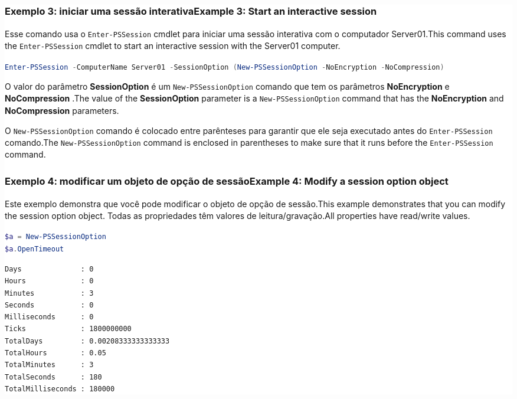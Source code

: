 ### <span data-ttu-id="e7654-127">Exemplo 3: iniciar uma sessão interativa</span><span class="sxs-lookup"><span data-stu-id="e7654-127">Example 3: Start an interactive session</span></span>

<span data-ttu-id="e7654-128">Esse comando usa o `Enter-PSSession` cmdlet para iniciar uma sessão interativa com o computador Server01.</span><span class="sxs-lookup"><span data-stu-id="e7654-128">This command uses the `Enter-PSSession` cmdlet to start an interactive session with the Server01 computer.</span></span>

```powershell
Enter-PSSession -ComputerName Server01 -SessionOption (New-PSSessionOption -NoEncryption -NoCompression)
```

<span data-ttu-id="e7654-129">O valor do parâmetro **SessionOption** é um `New-PSSessionOption` comando que tem os parâmetros **NoEncryption** e **NoCompression** .</span><span class="sxs-lookup"><span data-stu-id="e7654-129">The value of the **SessionOption** parameter is a `New-PSSessionOption` command that has the **NoEncryption** and **NoCompression** parameters.</span></span>

<span data-ttu-id="e7654-130">O `New-PSSessionOption` comando é colocado entre parênteses para garantir que ele seja executado antes do `Enter-PSSession` comando.</span><span class="sxs-lookup"><span data-stu-id="e7654-130">The `New-PSSessionOption` command is enclosed in parentheses to make sure that it runs before the `Enter-PSSession` command.</span></span>

### <span data-ttu-id="e7654-131">Exemplo 4: modificar um objeto de opção de sessão</span><span class="sxs-lookup"><span data-stu-id="e7654-131">Example 4: Modify a session option object</span></span>

<span data-ttu-id="e7654-132">Este exemplo demonstra que você pode modificar o objeto de opção de sessão.</span><span class="sxs-lookup"><span data-stu-id="e7654-132">This example demonstrates that you can modify the session option object.</span></span> <span data-ttu-id="e7654-133">Todas as propriedades têm valores de leitura/gravação.</span><span class="sxs-lookup"><span data-stu-id="e7654-133">All properties have read/write values.</span></span>

```powershell
$a = New-PSSessionOption
$a.OpenTimeout
```

```Output
Days              : 0
Hours             : 0
Minutes           : 3
Seconds           : 0
Milliseconds      : 0
Ticks             : 1800000000
TotalDays         : 0.00208333333333333
TotalHours        : 0.05
TotalMinutes      : 3
TotalSeconds      : 180
TotalMilliseconds : 180000
```
